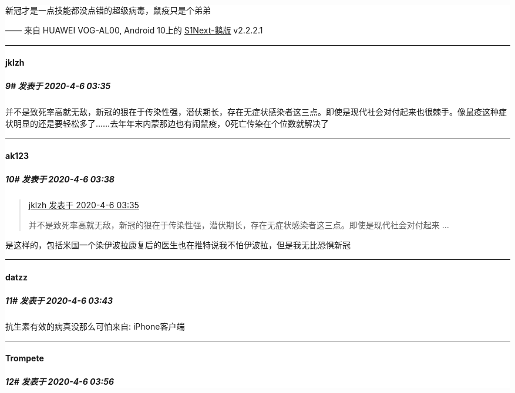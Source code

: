 


新冠才是一点技能都没点错的超级病毒，鼠疫只是个弟弟

—— 来自 HUAWEI VOG-AL00, Android 10上的 [S1Next-鹅版](https://github.com/ykrank/S1-Next/releases) v2.2.2.1







*****

####  jklzh  
##### 9#       发表于 2020-4-6 03:35




并不是致死率高就无敌，新冠的狠在于传染性强，潜伏期长，存在无症状感染者这三点。即使是现代社会对付起来也很棘手。像鼠疫这种症状明显的还是要轻松多了……去年年末内蒙那边也有闹鼠疫，0死亡传染在个位数就解决了







*****

####  ak123  
##### 10#       发表于 2020-4-6 03:38



<blockquote><a href="httphttps://bbs.saraba1st.com/2b/forum.php?mod=redirect&amp;goto=findpost&amp;pid=46988869&amp;ptid=1922674" target="_blank">jklzh 发表于 2020-4-6 03:35</a>

并不是致死率高就无敌，新冠的狠在于传染性强，潜伏期长，存在无症状感染者这三点。即使是现代社会对付起来 ...</blockquote>
是这样的，包括米国一个染伊波拉康复后的医生也在推特说我不怕伊波拉，但是我无比恐惧新冠







*****

####  datzz  
##### 11#       发表于 2020-4-6 03:43




抗生素有效的病真没那么可怕来自: iPhone客户端







*****

####  Trompete  
##### 12#       发表于 2020-4-6 03:56
